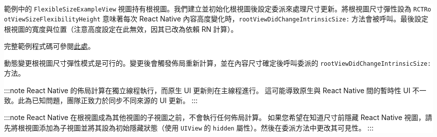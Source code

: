 範例中的 `FlexibleSizeExampleView` 視圖持有根視圖。我們建立並初始化根視圖後設定委派來處理尺寸更新。將根視圖尺寸彈性設為 `RCTRootViewSizeFlexibilityHeight` 意味著每次 React Native 內容高度變化時，`rootViewDidChangeIntrinsicSize:` 方法會被呼叫。最後設定根視圖的寬度與位置（注意高度設定在此無效，因其已改為依賴 RN 計算）。

完整範例程式碼可參閱[此處](https://github.com/facebook/react-native/blob/main/packages/rn-tester/RNTester/NativeExampleViews/FlexibleSizeExampleView.mm)。

動態變更根視圖尺寸彈性模式是可行的。變更後會觸發佈局重新計算，並在內容尺寸確定後呼叫委派的 `rootViewDidChangeIntrinsicSize:` 方法。

:::note
React Native 的佈局計算在獨立線程執行，而原生 UI 更新則在主線程進行。
這可能導致原生與 React Native 間的暫時性 UI 不一致。此為已知問題，團隊正致力於同步不同來源的 UI 更新。
:::

:::note
React Native 在根視圖成為其他視圖的子視圖之前，不會執行任何佈局計算。
如果您希望在知道尺寸前隱藏 React Native 視圖，請先將根視圖添加為子視圖並將其設為初始隱藏狀態（使用 `UIView` 的 `hidden` 屬性）。然後在委派方法中更改其可見性。
:::